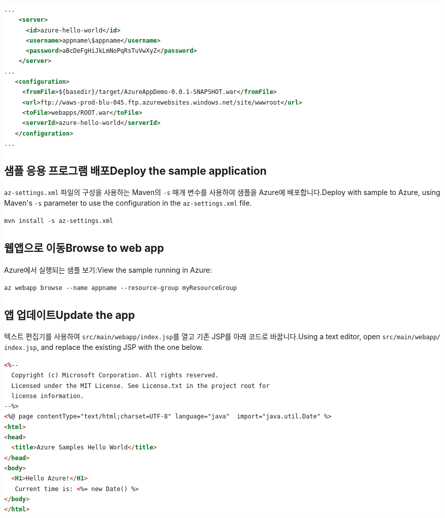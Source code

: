 ```XML
...
    <server>
      <id>azure-hello-world</id>
      <username>appname\$appname</username>
      <password>aBcDeFgHiJkLmNoPqRsTuVwXyZ</password>
    </server>
...
   <configuration>
     <fromFile>${basedir}/target/AzureAppDemo-0.0.1-SNAPSHOT.war</fromFile>
     <url>ftp://waws-prod-blu-045.ftp.azurewebsites.windows.net/site/wwwroot</url>
     <toFile>webapps/ROOT.war</toFile>
     <serverId>azure-hello-world</serverId>
   </configuration>
...
```

## <a name="deploy-the-sample-application"></a><span data-ttu-id="e78ab-145">샘플 응용 프로그램 배포</span><span class="sxs-lookup"><span data-stu-id="e78ab-145">Deploy the sample application</span></span>

<span data-ttu-id="e78ab-146">`az-settings.xml` 파일의 구성을 사용하는 Maven의 `-s` 매개 변수를 사용하여 샘플을 Azure에 배포합니다.</span><span class="sxs-lookup"><span data-stu-id="e78ab-146">Deploy with sample to Azure, using Maven's `-s` parameter to use the configuration in the `az-settings.xml` file.</span></span>

```
mvn install -s az-settings.xml
```

## <a name="browse-to-web-app"></a><span data-ttu-id="e78ab-147">웹앱으로 이동</span><span class="sxs-lookup"><span data-stu-id="e78ab-147">Browse to web app</span></span>

<span data-ttu-id="e78ab-148">Azure에서 실행되는 샘플 보기:</span><span class="sxs-lookup"><span data-stu-id="e78ab-148">View the sample running in Azure:</span></span>

```azurecli
az webapp browse --name appname --resource-group myResourceGroup
```

## <a name="update-the-app"></a><span data-ttu-id="e78ab-149">앱 업데이트</span><span class="sxs-lookup"><span data-stu-id="e78ab-149">Update the app</span></span>

<span data-ttu-id="e78ab-150">텍스트 편집기를 사용하여 `src/main/webapp/index.jsp`를 열고 기존 JSP를 아래 코드로 바꿉니다.</span><span class="sxs-lookup"><span data-stu-id="e78ab-150">Using a text editor, open `src/main/webapp/index.jsp`, and replace the existing JSP with the one below.</span></span>

```html
<%--
  Copyright (c) Microsoft Corporation. All rights reserved.
  Licensed under the MIT License. See License.txt in the project root for
  license information.
--%>
<%@ page contentType="text/html;charset=UTF-8" language="java"  import="java.util.Date" %>
<html>
<head>
  <title>Azure Samples Hello World</title>
</head>
<body>
  <H1>Hello Azure!</H1>
   Current time is: <%= new Date() %>
</body>
</html>
```